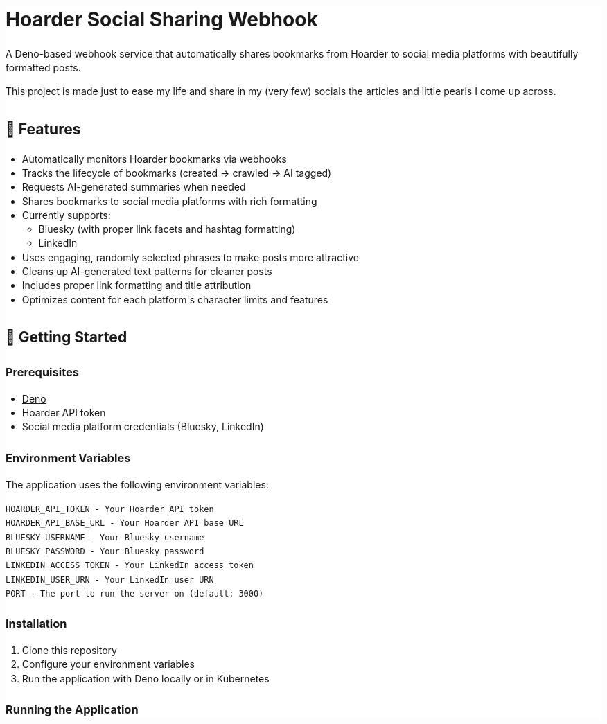 # Hoarder Social Sharing Webhook

A Deno-based webhook service that automatically shares bookmarks from Hoarder to social media platforms with beautifully formatted posts.

This project is made just to ease my life and share in my (very few) socials the articles and little pearls I come up across.  

## 🌟 Features

- Automatically monitors Hoarder bookmarks via webhooks
- Tracks the lifecycle of bookmarks (created → crawled → AI tagged)
- Requests AI-generated summaries when needed
- Shares bookmarks to social media platforms with rich formatting
- Currently supports:
  - Bluesky (with proper link facets and hashtag formatting)
  - LinkedIn
- Uses engaging, randomly selected phrases to make posts more attractive
- Cleans up AI-generated text patterns for cleaner posts
- Includes proper link formatting and title attribution
- Optimizes content for each platform's character limits and features

## 🚀 Getting Started

### Prerequisites

- [Deno](https://deno.land/)
- Hoarder API token
- Social media platform credentials (Bluesky, LinkedIn)

### Environment Variables

The application uses the following environment variables:

```
HOARDER_API_TOKEN - Your Hoarder API token
HOARDER_API_BASE_URL - Your Hoarder API base URL
BLUESKY_USERNAME - Your Bluesky username
BLUESKY_PASSWORD - Your Bluesky password
LINKEDIN_ACCESS_TOKEN - Your LinkedIn access token
LINKEDIN_USER_URN - Your LinkedIn user URN
PORT - The port to run the server on (default: 3000)
```

### Installation

1. Clone this repository
2. Configure your environment variables
3. Run the application with Deno locally or in Kubernetes

### Running the Application
